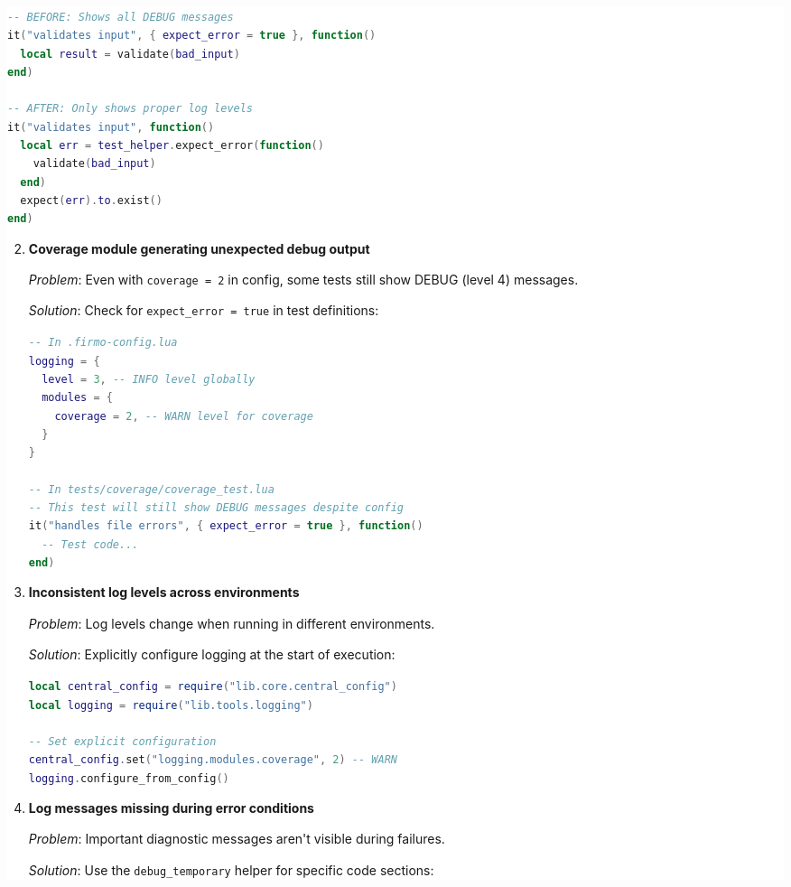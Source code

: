    ```lua
   -- BEFORE: Shows all DEBUG messages
   it("validates input", { expect_error = true }, function()
     local result = validate(bad_input)
   end)
   
   -- AFTER: Only shows proper log levels
   it("validates input", function()
     local err = test_helper.expect_error(function()
       validate(bad_input)
     end)
     expect(err).to.exist()
   end)
   ```

2. **Coverage module generating unexpected debug output**

   *Problem*: Even with `coverage = 2` in config, some tests still show DEBUG (level 4) messages.
   
   *Solution*: Check for `expect_error = true` in test definitions:
   
   ```lua
   -- In .firmo-config.lua
   logging = {
     level = 3, -- INFO level globally
     modules = {
       coverage = 2, -- WARN level for coverage
     }
   }
   
   -- In tests/coverage/coverage_test.lua
   -- This test will still show DEBUG messages despite config
   it("handles file errors", { expect_error = true }, function()
     -- Test code...
   end)
   ```

3. **Inconsistent log levels across environments**

   *Problem*: Log levels change when running in different environments.
   
   *Solution*: Explicitly configure logging at the start of execution:
   
   ```lua
   local central_config = require("lib.core.central_config")
   local logging = require("lib.tools.logging")
   
   -- Set explicit configuration
   central_config.set("logging.modules.coverage", 2) -- WARN
   logging.configure_from_config()
   ```

4. **Log messages missing during error conditions**

   *Problem*: Important diagnostic messages aren't visible during failures.
   
   *Solution*: Use the `debug_temporary` helper for specific code sections:
   